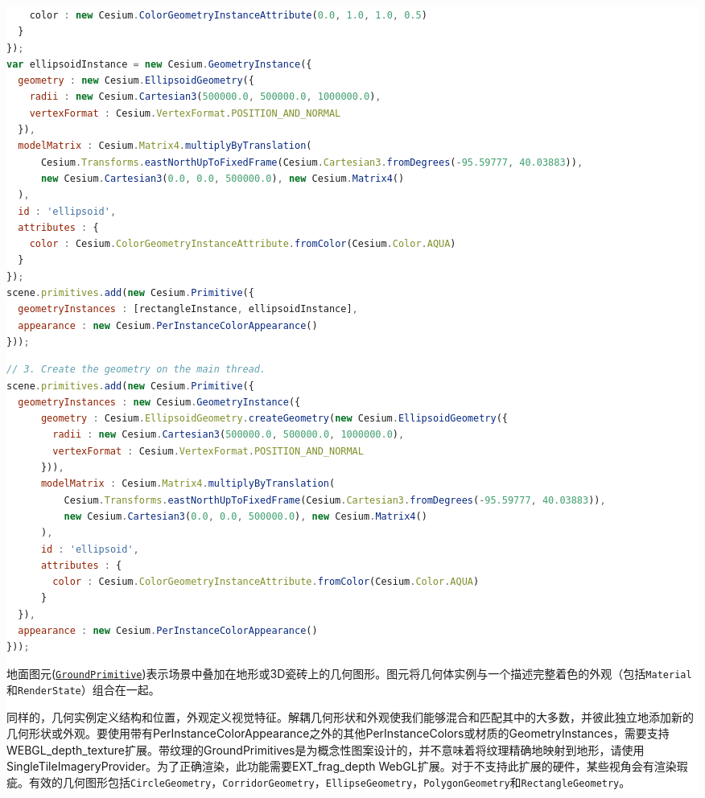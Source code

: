 ``` js
    color : new Cesium.ColorGeometryInstanceAttribute(0.0, 1.0, 1.0, 0.5)
  }
});
var ellipsoidInstance = new Cesium.GeometryInstance({
  geometry : new Cesium.EllipsoidGeometry({
    radii : new Cesium.Cartesian3(500000.0, 500000.0, 1000000.0),
    vertexFormat : Cesium.VertexFormat.POSITION_AND_NORMAL
  }),
  modelMatrix : Cesium.Matrix4.multiplyByTranslation(
      Cesium.Transforms.eastNorthUpToFixedFrame(Cesium.Cartesian3.fromDegrees(-95.59777, 40.03883)),
      new Cesium.Cartesian3(0.0, 0.0, 500000.0), new Cesium.Matrix4()
  ),
  id : 'ellipsoid',
  attributes : {
    color : Cesium.ColorGeometryInstanceAttribute.fromColor(Cesium.Color.AQUA)
  }
});
scene.primitives.add(new Cesium.Primitive({
  geometryInstances : [rectangleInstance, ellipsoidInstance],
  appearance : new Cesium.PerInstanceColorAppearance()
}));
```
``` js
// 3. Create the geometry on the main thread.
scene.primitives.add(new Cesium.Primitive({
  geometryInstances : new Cesium.GeometryInstance({
      geometry : Cesium.EllipsoidGeometry.createGeometry(new Cesium.EllipsoidGeometry({
        radii : new Cesium.Cartesian3(500000.0, 500000.0, 1000000.0),
        vertexFormat : Cesium.VertexFormat.POSITION_AND_NORMAL
      })),
      modelMatrix : Cesium.Matrix4.multiplyByTranslation(
          Cesium.Transforms.eastNorthUpToFixedFrame(Cesium.Cartesian3.fromDegrees(-95.59777, 40.03883)),
          new Cesium.Cartesian3(0.0, 0.0, 500000.0), new Cesium.Matrix4()
      ),
      id : 'ellipsoid',
      attributes : {
        color : Cesium.ColorGeometryInstanceAttribute.fromColor(Cesium.Color.AQUA)
      }
  }),
  appearance : new Cesium.PerInstanceColorAppearance()
}));
```

地面图元([`GroundPrimitive`](https://cesium.com/docs/cesiumjs-ref-doc/GroundPrimitive.html))表示场景中叠加在地形或3D瓷砖上的几何图形。图元将几何体实例与一个描述完整着色的外观（包括`Material`和`RenderState`）组合在一起。

同样的，几何实例定义结构和位置，外观定义视觉特征。解耦几何形状和外观使我们能够混合和匹配其中的大多数，并彼此独立地添加新的几何形状或外观。要使用带有PerInstanceColorAppearance之外的其他PerInstanceColors或材质的GeometryInstances，需要支持WEBGL_depth_texture扩展。带纹理的GroundPrimitives是为概念性图案设计的，并不意味着将纹理精确地映射到地形，请使用SingleTileImageryProvider。为了正确渲染，此功能需要EXT_frag_depth WebGL扩展。对于不支持此扩展的硬件，某些视角会有渲染瑕疵。有效的几何图形包括`CircleGeometry`，`CorridorGeometry`，`EllipseGeometry`，`PolygonGeometry`和`RectangleGeometry`。
